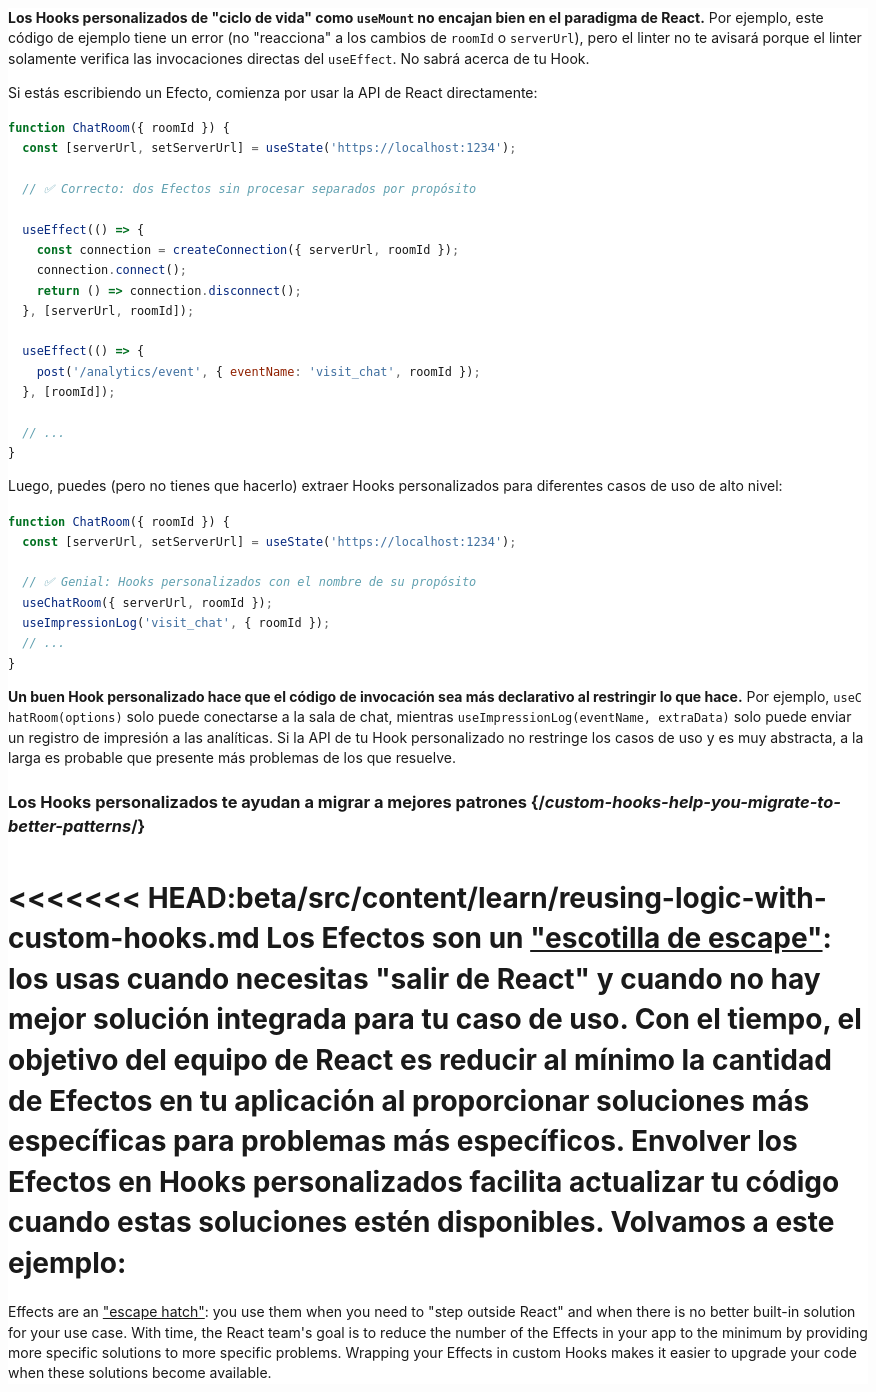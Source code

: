 **Los Hooks personalizados de "ciclo de vida" como `useMount` no encajan bien en el paradigma de React.** Por ejemplo, este código de ejemplo tiene un error (no "reacciona" a los cambios de `roomId` o `serverUrl`), pero el linter no te avisará porque el linter solamente verifica las invocaciones directas del `useEffect`. No sabrá acerca de tu Hook.

Si estás escribiendo un Efecto, comienza por usar la API de React directamente:

```js
function ChatRoom({ roomId }) {
  const [serverUrl, setServerUrl] = useState('https://localhost:1234');

  // ✅ Correcto: dos Efectos sin procesar separados por propósito

  useEffect(() => {
    const connection = createConnection({ serverUrl, roomId });
    connection.connect();
    return () => connection.disconnect();
  }, [serverUrl, roomId]);

  useEffect(() => {
    post('/analytics/event', { eventName: 'visit_chat', roomId });
  }, [roomId]);

  // ...
}
```

Luego, puedes (pero no tienes que hacerlo) extraer Hooks personalizados para diferentes casos de uso de alto nivel:

```js
function ChatRoom({ roomId }) {
  const [serverUrl, setServerUrl] = useState('https://localhost:1234');

  // ✅ Genial: Hooks personalizados con el nombre de su propósito
  useChatRoom({ serverUrl, roomId });
  useImpressionLog('visit_chat', { roomId });
  // ...
}
```

**Un buen Hook personalizado hace que el código de invocación sea más declarativo al restringir lo que hace.** Por ejemplo, `useChatRoom(options)` solo puede conectarse a la sala de chat, mientras `useImpressionLog(eventName, extraData)` solo puede enviar un registro de impresión a las analíticas. Si la API de tu Hook personalizado no restringe los casos de uso y es muy abstracta, a la larga es probable que presente más problemas de los que resuelve.

</DeepDive>

### Los Hooks personalizados te ayudan a migrar a mejores patrones {/*custom-hooks-help-you-migrate-to-better-patterns*/}

<<<<<<< HEAD:beta/src/content/learn/reusing-logic-with-custom-hooks.md
Los Efectos son un ["escotilla de escape"](/learn/escape-hatches): los usas cuando necesitas "salir de React" y cuando no hay mejor solución integrada para tu caso de uso. Con el tiempo, el objetivo del equipo de React es reducir al mínimo la cantidad de Efectos en tu aplicación al proporcionar soluciones más específicas para problemas más específicos. Envolver los Efectos en Hooks personalizados facilita actualizar tu código cuando estas soluciones estén disponibles. Volvamos a este ejemplo:
=======
Effects are an ["escape hatch"](/learn/escape-hatches): you use them when you need to "step outside React" and when there is no better built-in solution for your use case. With time, the React team's goal is to reduce the number of the Effects in your app to the minimum by providing more specific solutions to more specific problems. Wrapping your Effects in custom Hooks makes it easier to upgrade your code when these solutions become available.
